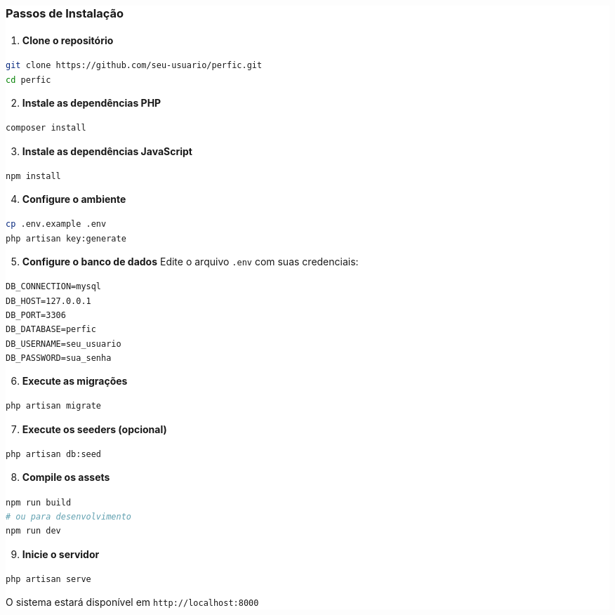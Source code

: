 ### Passos de Instalação

1. **Clone o repositório**
```bash
git clone https://github.com/seu-usuario/perfic.git
cd perfic
```

2. **Instale as dependências PHP**
```bash
composer install
```

3. **Instale as dependências JavaScript**
```bash
npm install
```

4. **Configure o ambiente**
```bash
cp .env.example .env
php artisan key:generate
```

5. **Configure o banco de dados**
Edite o arquivo `.env` com suas credenciais:
```env
DB_CONNECTION=mysql
DB_HOST=127.0.0.1
DB_PORT=3306
DB_DATABASE=perfic
DB_USERNAME=seu_usuario
DB_PASSWORD=sua_senha
```

6. **Execute as migrações**
```bash
php artisan migrate
```

7. **Execute os seeders (opcional)**
```bash
php artisan db:seed
```

8. **Compile os assets**
```bash
npm run build
# ou para desenvolvimento
npm run dev
```

9. **Inicie o servidor**
```bash
php artisan serve
```

O sistema estará disponível em `http://localhost:8000`
